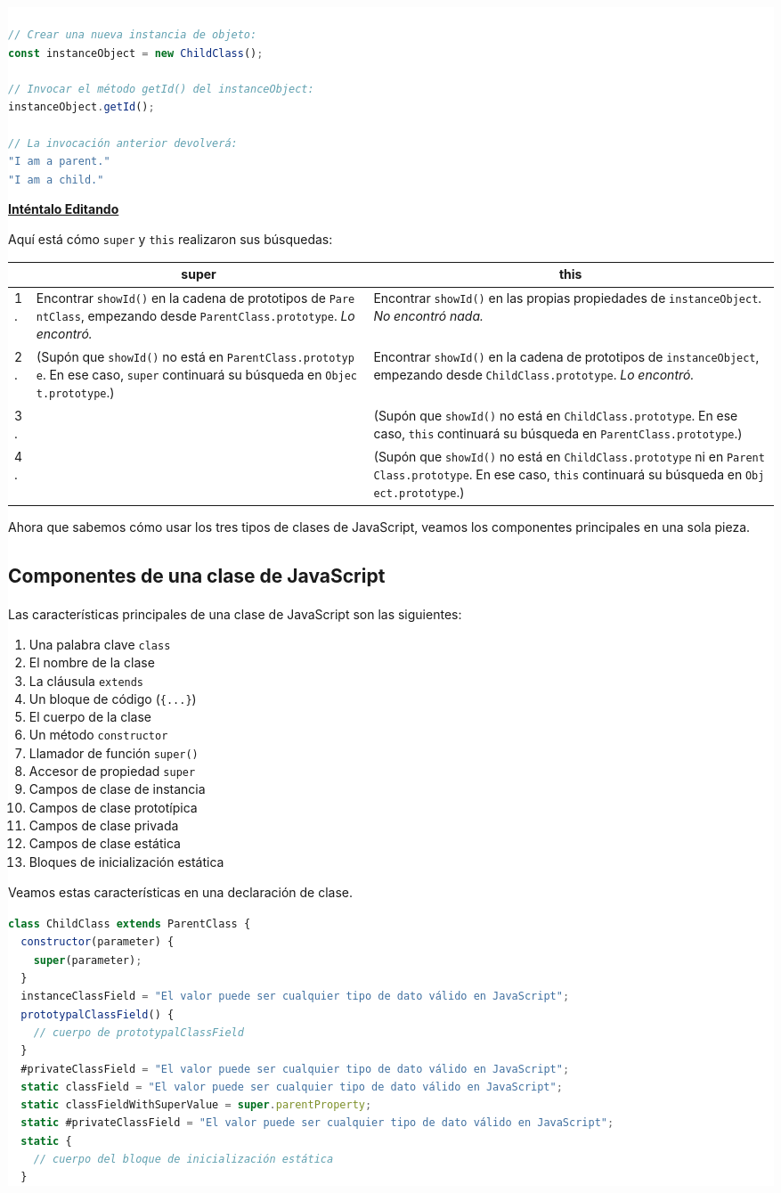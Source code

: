 ```js

// Crear una nueva instancia de objeto:
const instanceObject = new ChildClass();

// Invocar el método getId() del instanceObject:
instanceObject.getId();

// La invocación anterior devolverá:
"I am a parent."
"I am a child."
```

[**Inténtalo Editando**][97]

Aquí está cómo `super` y `this` realizaron sus búsquedas:

|  | super | this |
| --- | --- | --- |
| 1. | Encontrar `showId()` en la cadena de prototipos de `ParentClass`, empezando desde `ParentClass.prototype`. _Lo encontró._ | Encontrar `showId()` en las propias propiedades de `instanceObject`. _No encontró nada._ |
| 2. | (Supón que `showId()` no está en `ParentClass.prototype`. En ese caso, `super` continuará su búsqueda en `Object.prototype`.) | Encontrar `showId()` en la cadena de prototipos de `instanceObject`, empezando desde `ChildClass.prototype`. _Lo encontró._ |
| 3. |  | (Supón que `showId()` no está en `ChildClass.prototype`. En ese caso, `this` continuará su búsqueda en `ParentClass.prototype`.) |
| 4. |  | (Supón que `showId()` no está en `ChildClass.prototype` ni en `ParentClass.prototype`. En ese caso, `this` continuará su búsqueda en `Object.prototype`.) |



Ahora que sabemos cómo usar los tres tipos de clases de JavaScript, veamos los componentes principales en una sola pieza.

## Componentes de una clase de JavaScript

Las características principales de una clase de JavaScript son las siguientes:

1.  Una palabra clave `class`
2.  El nombre de la clase
3.  La cláusula `extends`
4.  Un bloque de código (`{...}`)
5.  El cuerpo de la clase
6.  Un método `constructor`
7.  Llamador de función `super()`
8.  Accesor de propiedad `super`
9.  Campos de clase de instancia
10.  Campos de clase prototípica
11.  Campos de clase privada
12.  Campos de clase estática
13.  Bloques de inicialización estática

Veamos estas características en una declaración de clase.

```js
class ChildClass extends ParentClass {
  constructor(parameter) {
    super(parameter);
  }
  instanceClassField = "El valor puede ser cualquier tipo de dato válido en JavaScript";
  prototypalClassField() {
    // cuerpo de prototypalClassField
  }
  #privateClassField = "El valor puede ser cualquier tipo de dato válido en JavaScript";
  static classField = "El valor puede ser cualquier tipo de dato válido en JavaScript";
  static classFieldWithSuperValue = super.parentProperty;
  static #privateClassField = "El valor puede ser cualquier tipo de dato válido en JavaScript";
  static {
    // cuerpo del bloque de inicialización estática
  }
```

[1]: #heading-what-is-a-javascript-class
[2]: #heading-why-classes-in-javascript
[3]: #heading-syntax-of-a-javascript-class
[4]: #heading-what-is-a-class-keyword
[5]: #heading-what-is-a-class-name
[6]: #heading-what-is-a-code-block
[7]: #heading-what-is-a-class-body
[8]: #heading-what-is-a-javascript-class-field
[9]: #heading-how-to-create-class-fields-in-javascript
[10]: #heading-how-to-create-class-fields-with-computed-names
[11]: #heading-how-to-create-regular-class-field-methods
[12]: #heading-how-to-create-shorthand-class-field-methods
[13]: #heading-regular-vs-shorthand-class-field-methods-whats-the-difference
[14]: #heading-what-is-a-user-defined-prototypal-method-in-javascript-classes
[15]: #heading-what-is-a-constructor-method-in-javascript-classes
[16]: #heading-types-of-class-fields
[17]: #heading-what-is-a-public-class-field-in-javascript-classes-1
[18]: #heading-what-is-a-private-class-field-in-javascript-classes-1
[19]: #heading-what-is-a-static-class-field-in-javascript-classes-1
[20]: #heading-types-of-javascript-classes
[21]: #heading-what-is-a-javascript-class-declaration
[22]: #heading-what-is-a-javascript-class-expression
[23]: #heading-what-is-a-derived-class-in-javascript
[24]: #heading-what-is-the-super-keyword-in-javascript
[25]: #heading-how-to-use-the-super-keyword-as-a-function-caller
[26]: #heading-how-to-use-the-super-keyword-as-a-property-accessor
[27]: #heading-super-vs-this-keyword-whats-the-difference
[28]: #heading-components-of-a-javascript-class
[29]: #heading-how-does-a-javascript-class-help-with-encapsulation
[30]: #heading-important-things-to-know-about-javascript-classes
[31]: #heading-1-declare-your-class-before-you-access-it
[32]: #heading-2-classes-are-functions
[33]: #heading-3-classes-are-strict
[34]: #heading-4-avoid-the-return-keyword-in-your-classs-constructor-method
[35]: #heading-5-a-classs-evaluation-starts-from-the-extends-clause-to-its-values
[36]: #heading-overview
[37]: https://developer.mozilla.org/en-US/docs/Web/JavaScript/Reference/Global_Objects/Object/Object
[38]: https://codesweetly.com/javascript-new-keyword
[39]: https://codesweetly.com/try-it-sdk/javascript/function/class/class-explained/js-gtfmeb
[40]: https://codesweetly.com/encapsulation-in-javascript
[41]: https://developer.mozilla.org/en-US/docs/Web/JavaScript/Reference/Global_Objects/Date
[42]: https://developer.mozilla.org/en-US/docs/Web/JavaScript/Reference/Statements
[43]: https://codesweetly.com/method-in-javascript
[44]: https://codesweetly.com/try-it-sdk/javascript/function/class/class-field/js-bxe9or
[45]: https://developer.mozilla.org/en-US/docs/Glossary/Property/JavaScript
[46]: https://codesweetly.com/javascript-properties-object#computed-property-names-in-javascript
[47]: https://codesweetly.com/try-it-sdk/javascript/function/class/class-field/js-b9jwfx
[48]: https://codesweetly.com/try-it-sdk/javascript/function/class/class-field/js-fro6pz
[49]: https://codesweetly.com/try-it-sdk/javascript/function/class/class-field/js-j6kpwy
[50]: https://codesweetly.com/web-tech-terms-i#instance-property-in-javascript
[51]: https://codesweetly.com/web-tech-terms-p#prototypal-property-in-javascript
[52]: https://developer.mozilla.org/en-US/docs/Web/JavaScript/Reference/Global_Objects/Object
[53]: https://codesweetly.com/default-function-properties-in-javascript#what-is-the-default-prototype-property-in-javascript-functions
[54]: https://codesweetly.com/try-it-sdk/javascript/function/class/class-field/js-xgekwn
[55]: https://developer.mozilla.org/en-US/docs/Web/JavaScript/Inheritance_and_the_prototype_chain
[56]: https://codesweetly.com/try-it-sdk/javascript/function/class/class-field/js-tfz2hb
[57]: https://codesweetly.com/try-it-sdk/javascript/function/class/class-field/js-gzhxdi
[58]: https://codesweetly.com/try-it-sdk/javascript/function/class/class-field/js-pqgqew
[59]: https://developer.mozilla.org/en-US/docs/Web/JavaScript/Reference/Functions/arguments
[60]: https://codesweetly.com/declaration-initialization-invocation-in-programming#what-does-invocation-mean
[61]: https://codesweetly.com/try-it-sdk/javascript/function/class/class-field/js-stxiye
[62]: https://codesweetly.com/web-tech-terms-i#instance-property-in-javascript
[63]: https://codesweetly.com/try-it-sdk/javascript/function/class/class-field/js-vkvnuv
[64]: https://codesweetly.com/method-in-javascript#shorthand-for-javascript-methods
[65]: https://codesweetly.com/try-it-sdk/javascript/function/class/class-field/js-88zwpt
[66]: https://codesweetly.com/try-it-sdk/javascript/function/class/class-field/js-4gefar
[67]: https://codesweetly.com/try-it-sdk/javascript/function/class/class-field/js-mkabvf
[68]: https://codesweetly.com/try-it-sdk/javascript/function/class/class-field/js-7acrhs
[69]: https://codesweetly.com/web-tech-terms-i#instance-property-in-javascript
[70]: https://codesweetly.com/web-tech-terms-p#prototypal-property-in-javascript
[71]: https://codesweetly.com/try-it-sdk/javascript/function/class/class-field/js-dcx7ck
[72]: https://codesweetly.com/try-it-sdk/javascript/function/class/class-field/js-cvbm6x
[73]: https://codesweetly.com/try-it-sdk/javascript/function/class/class-field/js-wtvny3
[74]: https://codesweetly.com/javascript-variable
[75]: #heading-what-is-a-public-class-field-in-javascript-classes-1
[76]: #heading-what-is-a-static-class-field-in-javascript-classes-1
[77]: #heading-what-is-a-private-class-field-in-javascript-classes-1
[78]: https://codesweetly.com/default-function-properties-in-javascript#what-is-the-default-prototype-property-in-javascript-functions-1
[79]: https://codesweetly.com/default-function-properties-in-javascript#what-is-the-default-prototype-property-in-javascript-functions
[80]: https://codesweetly.com/javascript-properties-object
[81]: https://codesweetly.com/try-it-sdk/javascript/function/class/class-explained/js-jivp9r
[82]: https://codesweetly.com/try-it-sdk/javascript/function/class/class-explained/js-kxiztt
[83]: https://codesweetly.com/try-it-sdk/javascript/operators/super-keyword/js-qcdu2a
[84]: https://codesweetly.com/try-it-sdk/javascript/operators/super-keyword/js-cdc4ks
[85]: https://www.freecodecamp.org/news/the-this-keyword-in-javascript/
[86]: https://codesweetly.com/try-it-sdk/javascript/operators/super-keyword/js-zyd4dm
[87]: https://codesweetly.com/try-it-sdk/javascript/operators/super-keyword/js-sgc2tx
[88]: https://codesweetly.com/try-it-sdk/javascript/operators/super-keyword/js-cr3jfd
[89]: https://codesweetly.com/web-tech-terms-s#static-class-field-in-javascript
[90]: https://codesweetly.com/web-tech-terms-p#prototypal-property-in-javascript
[91]: https://codesweetly.com/try-it-sdk/javascript/operators/super-keyword/js-fr9bvs
[92]: https://codesweetly.com/try-it-sdk/javascript/operators/super-keyword/js-mxdvkm
[93]: https://codesweetly.com/default-function-properties-in-javascript#what-is-the-default-prototype-property-in-javascript-functions-1
[94]: https://codesweetly.com/default-function-properties-in-javascript#the-javascript-prototype-chain-diagram
[95]: https://codesweetly.com/try-it-sdk/javascript/operators/super-keyword/js-vpw14s
[96]: https://codesweetly.com/try-it-sdk/javascript/operators/super-keyword/js-kqsqqe
[97]: https://codesweetly.com/try-it-sdk/javascript/operators/super-keyword/js-v2st2a
[98]: https://codesweetly.com/try-it-sdk/javascript/encapsulation/js-q7uqv4
[99]: https://codesweetly.com/web-tech-terms-e#encapsulation
[100]: https://codesweetly.com/try-it-sdk/javascript/encapsulation/js-3vq4es
[101]: https://codesweetly.com/javascript-temporal-dead-zone#how-does-vars-tdz-differ-from-let-and-const-variables
[102]: https://www.freecodecamp.org/news/what-is-hoisting-in-javascript-3/
[103]: https://codesweetly.com/try-it-sdk/javascript/function/class/class-explained/js-74u2wt
[104]: https://codesweetly.com/javascript-function-object
[105]: https://codesweetly.com/try-it-sdk/javascript/function/class/class-explained/js-spwwdy
[106]: https://codesweetly.com/javascript-non-primitive-data-type
[107]: https://developer.mozilla.org/en-US/docs/Web/JavaScript/Reference/Classes/Private_properties#returning_overriding_object
[108]: https://codesweetly.com/try-it-sdk/javascript/function/class/class-explained/js-vgwrmg
[109]: https://codesweetly.com/web-tech-terms-s#static-initialization-blocks
[110]: https://amzn.to/48NjBdY
[111]: https://amzn.to/48NjBdY